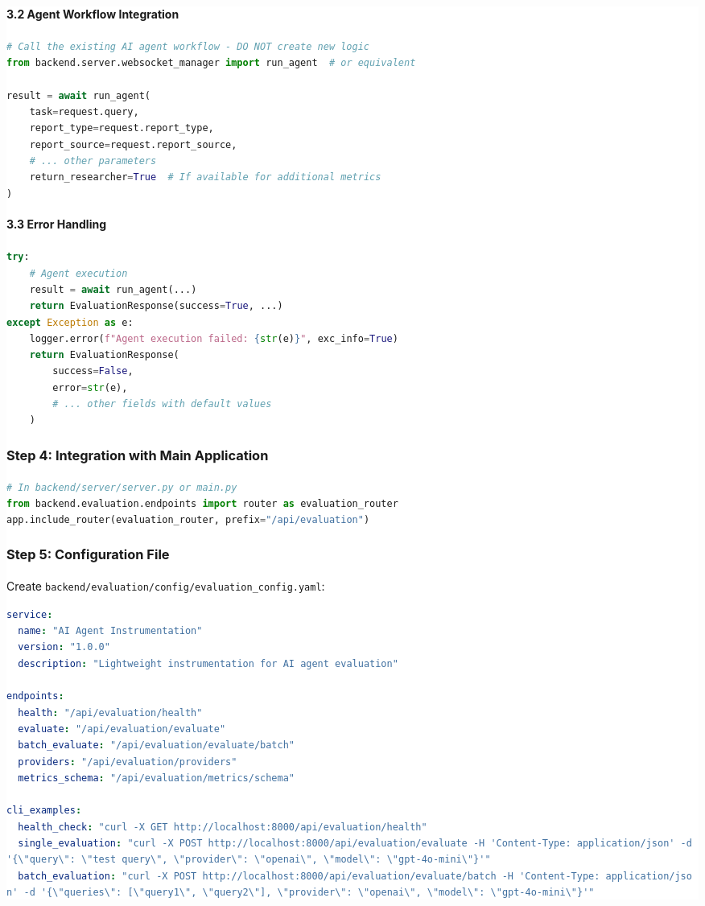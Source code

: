 #### 3.2 Agent Workflow Integration
```python
# Call the existing AI agent workflow - DO NOT create new logic
from backend.server.websocket_manager import run_agent  # or equivalent

result = await run_agent(
    task=request.query,
    report_type=request.report_type,
    report_source=request.report_source,
    # ... other parameters
    return_researcher=True  # If available for additional metrics
)
```

#### 3.3 Error Handling
```python
try:
    # Agent execution
    result = await run_agent(...)
    return EvaluationResponse(success=True, ...)
except Exception as e:
    logger.error(f"Agent execution failed: {str(e)}", exc_info=True)
    return EvaluationResponse(
        success=False,
        error=str(e),
        # ... other fields with default values
    )
```

### Step 4: Integration with Main Application
```python
# In backend/server/server.py or main.py
from backend.evaluation.endpoints import router as evaluation_router
app.include_router(evaluation_router, prefix="/api/evaluation")
```

### Step 5: Configuration File
Create `backend/evaluation/config/evaluation_config.yaml`:
```yaml
service:
  name: "AI Agent Instrumentation"
  version: "1.0.0"
  description: "Lightweight instrumentation for AI agent evaluation"

endpoints:
  health: "/api/evaluation/health"
  evaluate: "/api/evaluation/evaluate"
  batch_evaluate: "/api/evaluation/evaluate/batch"
  providers: "/api/evaluation/providers"
  metrics_schema: "/api/evaluation/metrics/schema"

cli_examples:
  health_check: "curl -X GET http://localhost:8000/api/evaluation/health"
  single_evaluation: "curl -X POST http://localhost:8000/api/evaluation/evaluate -H 'Content-Type: application/json' -d '{\"query\": \"test query\", \"provider\": \"openai\", \"model\": \"gpt-4o-mini\"}'"
  batch_evaluation: "curl -X POST http://localhost:8000/api/evaluation/evaluate/batch -H 'Content-Type: application/json' -d '{\"queries\": [\"query1\", \"query2\"], \"provider\": \"openai\", \"model\": \"gpt-4o-mini\"}'"
```
